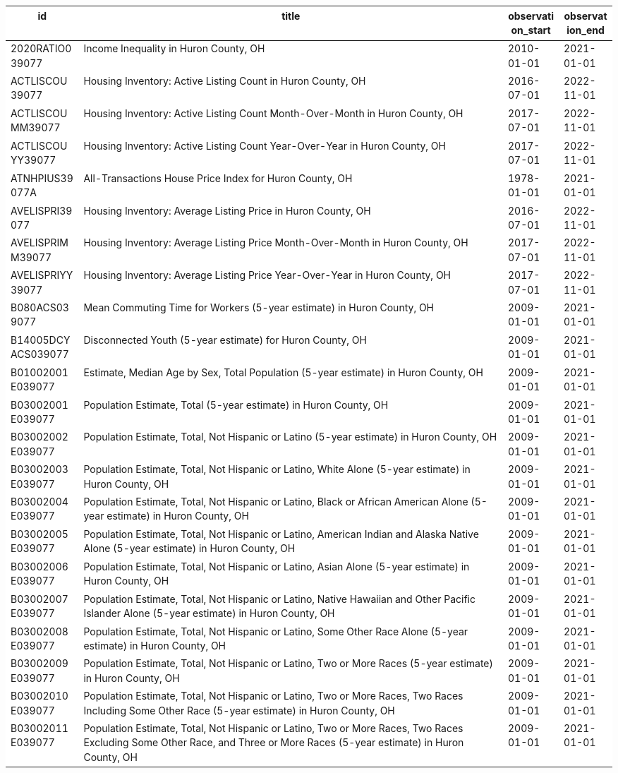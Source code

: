 | id                        | title                                                                                                                                                                     | observation_start   | observation_end   |
|---------------------------|---------------------------------------------------------------------------------------------------------------------------------------------------------------------------|---------------------|-------------------|
| 2020RATIO039077           | Income Inequality in Huron County, OH                                                                                                                                     | 2010-01-01          | 2021-01-01        |
| ACTLISCOU39077            | Housing Inventory: Active Listing Count in Huron County, OH                                                                                                               | 2016-07-01          | 2022-11-01        |
| ACTLISCOUMM39077          | Housing Inventory: Active Listing Count Month-Over-Month in Huron County, OH                                                                                              | 2017-07-01          | 2022-11-01        |
| ACTLISCOUYY39077          | Housing Inventory: Active Listing Count Year-Over-Year in Huron County, OH                                                                                                | 2017-07-01          | 2022-11-01        |
| ATNHPIUS39077A            | All-Transactions House Price Index for Huron County, OH                                                                                                                   | 1978-01-01          | 2021-01-01        |
| AVELISPRI39077            | Housing Inventory: Average Listing Price in Huron County, OH                                                                                                              | 2016-07-01          | 2022-11-01        |
| AVELISPRIMM39077          | Housing Inventory: Average Listing Price Month-Over-Month in Huron County, OH                                                                                             | 2017-07-01          | 2022-11-01        |
| AVELISPRIYY39077          | Housing Inventory: Average Listing Price Year-Over-Year in Huron County, OH                                                                                               | 2017-07-01          | 2022-11-01        |
| B080ACS039077             | Mean Commuting Time for Workers (5-year estimate) in Huron County, OH                                                                                                     | 2009-01-01          | 2021-01-01        |
| B14005DCYACS039077        | Disconnected Youth (5-year estimate) for Huron County, OH                                                                                                                 | 2009-01-01          | 2021-01-01        |
| B01002001E039077          | Estimate, Median Age by Sex, Total Population (5-year estimate) in Huron County, OH                                                                                       | 2009-01-01          | 2021-01-01        |
| B03002001E039077          | Population Estimate, Total (5-year estimate) in Huron County, OH                                                                                                          | 2009-01-01          | 2021-01-01        |
| B03002002E039077          | Population Estimate, Total, Not Hispanic or Latino (5-year estimate) in Huron County, OH                                                                                  | 2009-01-01          | 2021-01-01        |
| B03002003E039077          | Population Estimate, Total, Not Hispanic or Latino, White Alone (5-year estimate) in Huron County, OH                                                                     | 2009-01-01          | 2021-01-01        |
| B03002004E039077          | Population Estimate, Total, Not Hispanic or Latino, Black or African American Alone (5-year estimate) in Huron County, OH                                                 | 2009-01-01          | 2021-01-01        |
| B03002005E039077          | Population Estimate, Total, Not Hispanic or Latino, American Indian and Alaska Native Alone (5-year estimate) in Huron County, OH                                         | 2009-01-01          | 2021-01-01        |
| B03002006E039077          | Population Estimate, Total, Not Hispanic or Latino, Asian Alone (5-year estimate) in Huron County, OH                                                                     | 2009-01-01          | 2021-01-01        |
| B03002007E039077          | Population Estimate, Total, Not Hispanic or Latino, Native Hawaiian and Other Pacific Islander Alone (5-year estimate) in Huron County, OH                                | 2009-01-01          | 2021-01-01        |
| B03002008E039077          | Population Estimate, Total, Not Hispanic or Latino, Some Other Race Alone (5-year estimate) in Huron County, OH                                                           | 2009-01-01          | 2021-01-01        |
| B03002009E039077          | Population Estimate, Total, Not Hispanic or Latino, Two or More Races (5-year estimate) in Huron County, OH                                                               | 2009-01-01          | 2021-01-01        |
| B03002010E039077          | Population Estimate, Total, Not Hispanic or Latino, Two or More Races, Two Races Including Some Other Race (5-year estimate) in Huron County, OH                          | 2009-01-01          | 2021-01-01        |
| B03002011E039077          | Population Estimate, Total, Not Hispanic or Latino, Two or More Races, Two Races Excluding Some Other Race, and Three or More Races (5-year estimate) in Huron County, OH | 2009-01-01          | 2021-01-01        |